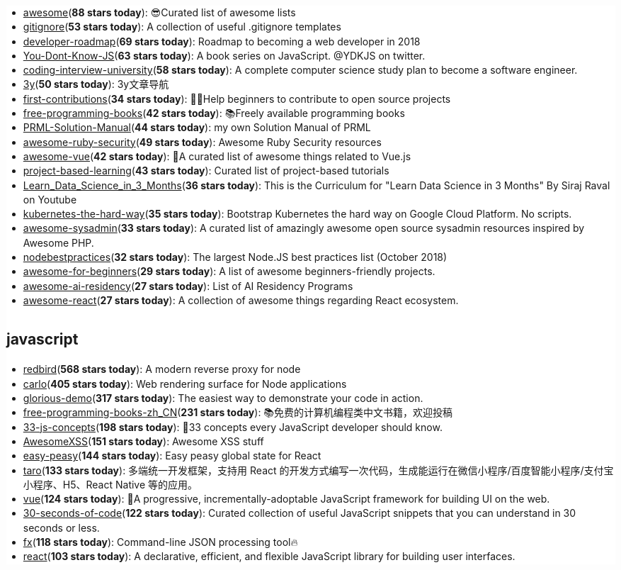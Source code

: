 * [awesome](https://github.com/sindresorhus/awesome)(**88 stars today**): 😎Curated list of awesome lists
* [gitignore](https://github.com/github/gitignore)(**53 stars today**): A collection of useful .gitignore templates
* [developer-roadmap](https://github.com/kamranahmedse/developer-roadmap)(**69 stars today**): Roadmap to becoming a web developer in 2018
* [You-Dont-Know-JS](https://github.com/getify/You-Dont-Know-JS)(**63 stars today**): A book series on JavaScript. @YDKJS on twitter.
* [coding-interview-university](https://github.com/jwasham/coding-interview-university)(**58 stars today**): A complete computer science study plan to become a software engineer.
* [3y](https://github.com/ZhongFuCheng3y/3y)(**50 stars today**): 3y文章导航
* [first-contributions](https://github.com/firstcontributions/first-contributions)(**34 stars today**): 🚀✨Help beginners to contribute to open source projects
* [free-programming-books](https://github.com/EbookFoundation/free-programming-books)(**42 stars today**): 📚Freely available programming books
* [PRML-Solution-Manual](https://github.com/GoldenCheese/PRML-Solution-Manual)(**44 stars today**): my own Solution Manual of PRML
* [awesome-ruby-security](https://github.com/pxlpnk/awesome-ruby-security)(**49 stars today**): Awesome Ruby Security resources
* [awesome-vue](https://github.com/vuejs/awesome-vue)(**42 stars today**): 🎉A curated list of awesome things related to Vue.js
* [project-based-learning](https://github.com/tuvtran/project-based-learning)(**43 stars today**): Curated list of project-based tutorials
* [Learn_Data_Science_in_3_Months](https://github.com/llSourcell/Learn_Data_Science_in_3_Months)(**36 stars today**): This is the Curriculum for "Learn Data Science in 3 Months" By Siraj Raval on Youtube
* [kubernetes-the-hard-way](https://github.com/kelseyhightower/kubernetes-the-hard-way)(**35 stars today**): Bootstrap Kubernetes the hard way on Google Cloud Platform. No scripts.
* [awesome-sysadmin](https://github.com/kahun/awesome-sysadmin)(**33 stars today**): A curated list of amazingly awesome open source sysadmin resources inspired by Awesome PHP.
* [nodebestpractices](https://github.com/i0natan/nodebestpractices)(**32 stars today**): The largest Node.JS best practices list (October 2018)
* [awesome-for-beginners](https://github.com/MunGell/awesome-for-beginners)(**29 stars today**): A list of awesome beginners-friendly projects.
* [awesome-ai-residency](https://github.com/dangkhoasdc/awesome-ai-residency)(**27 stars today**): List of AI Residency Programs
* [awesome-react](https://github.com/enaqx/awesome-react)(**27 stars today**): A collection of awesome things regarding React ecosystem.

## javascript
* [redbird](https://github.com/OptimalBits/redbird)(**568 stars today**): A modern reverse proxy for node
* [carlo](https://github.com/GoogleChromeLabs/carlo)(**405 stars today**): Web rendering surface for Node applications
* [glorious-demo](https://github.com/glorious-codes/glorious-demo)(**317 stars today**): The easiest way to demonstrate your code in action.
* [free-programming-books-zh_CN](https://github.com/justjavac/free-programming-books-zh_CN)(**231 stars today**): 📚免费的计算机编程类中文书籍，欢迎投稿
* [33-js-concepts](https://github.com/leonardomso/33-js-concepts)(**198 stars today**): 📜33 concepts every JavaScript developer should know.
* [AwesomeXSS](https://github.com/s0md3v/AwesomeXSS)(**151 stars today**): Awesome XSS stuff
* [easy-peasy](https://github.com/ctrlplusb/easy-peasy)(**144 stars today**): Easy peasy global state for React
* [taro](https://github.com/NervJS/taro)(**133 stars today**): 多端统一开发框架，支持用 React 的开发方式编写一次代码，生成能运行在微信小程序/百度智能小程序/支付宝小程序、H5、React Native 等的应用。
* [vue](https://github.com/vuejs/vue)(**124 stars today**): 🖖A progressive, incrementally-adoptable JavaScript framework for building UI on the web.
* [30-seconds-of-code](https://github.com/30-seconds/30-seconds-of-code)(**122 stars today**): Curated collection of useful JavaScript snippets that you can understand in 30 seconds or less.
* [fx](https://github.com/antonmedv/fx)(**118 stars today**): Command-line JSON processing tool🔥
* [react](https://github.com/facebook/react)(**103 stars today**): A declarative, efficient, and flexible JavaScript library for building user interfaces.